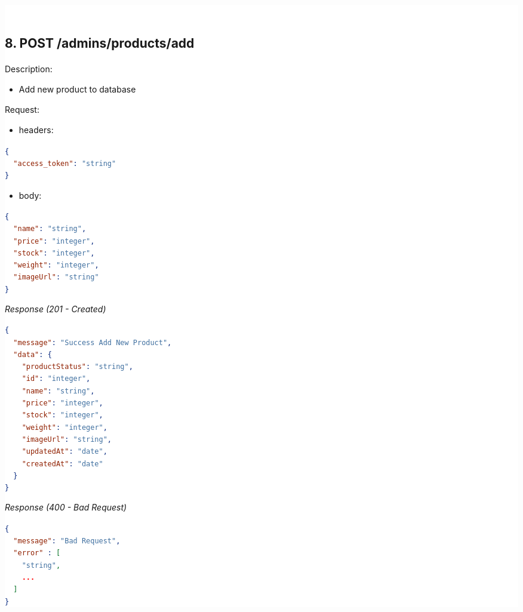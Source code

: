 &nbsp;

## 8. POST /admins/products/add

Description:

- Add new product to database

Request:

- headers:

```json
{
  "access_token": "string"
}
```

- body:

```json
{
  "name": "string",
  "price": "integer",
  "stock": "integer",
  "weight": "integer",
  "imageUrl": "string"
}
```

_Response (201 - Created)_

```json
{
  "message": "Success Add New Product",
  "data": {
    "productStatus": "string",
    "id": "integer",
    "name": "string",
    "price": "integer",
    "stock": "integer",
    "weight": "integer",
    "imageUrl": "string",
    "updatedAt": "date",
    "createdAt": "date"
  }
}
```

_Response (400 - Bad Request)_

```json
{
  "message": "Bad Request",
  "error" : [
    "string",
    ...
  ]
}
```

